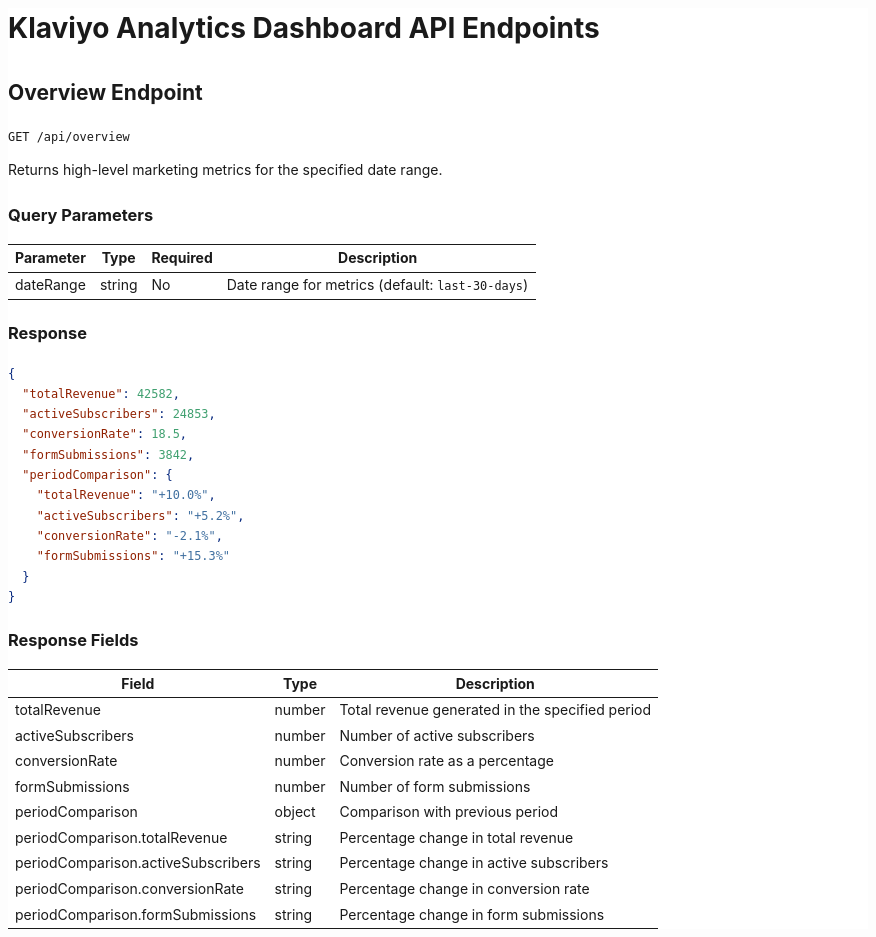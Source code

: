 # Klaviyo Analytics Dashboard API Endpoints

## Overview Endpoint

```
GET /api/overview
```

Returns high-level marketing metrics for the specified date range.

### Query Parameters

| Parameter | Type | Required | Description |
|-----------|------|----------|-------------|
| dateRange | string | No | Date range for metrics (default: `last-30-days`) |

### Response

```json
{
  "totalRevenue": 42582,
  "activeSubscribers": 24853,
  "conversionRate": 18.5,
  "formSubmissions": 3842,
  "periodComparison": {
    "totalRevenue": "+10.0%",
    "activeSubscribers": "+5.2%",
    "conversionRate": "-2.1%",
    "formSubmissions": "+15.3%"
  }
}
```

### Response Fields

| Field | Type | Description |
|-------|------|-------------|
| totalRevenue | number | Total revenue generated in the specified period |
| activeSubscribers | number | Number of active subscribers |
| conversionRate | number | Conversion rate as a percentage |
| formSubmissions | number | Number of form submissions |
| periodComparison | object | Comparison with previous period |
| periodComparison.totalRevenue | string | Percentage change in total revenue |
| periodComparison.activeSubscribers | string | Percentage change in active subscribers |
| periodComparison.conversionRate | string | Percentage change in conversion rate |
| periodComparison.formSubmissions | string | Percentage change in form submissions |
